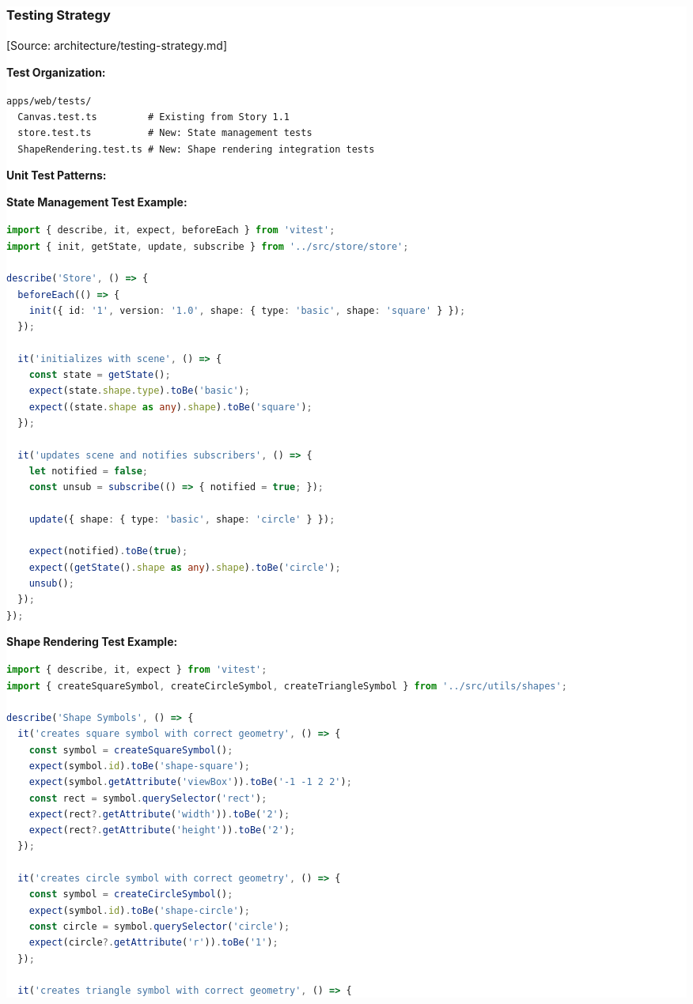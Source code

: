 ### Testing Strategy

[Source: architecture/testing-strategy.md]

**Test Organization:**
```
apps/web/tests/
  Canvas.test.ts         # Existing from Story 1.1
  store.test.ts          # New: State management tests
  ShapeRendering.test.ts # New: Shape rendering integration tests
```

**Unit Test Patterns:**

**State Management Test Example:**
```typescript
import { describe, it, expect, beforeEach } from 'vitest';
import { init, getState, update, subscribe } from '../src/store/store';

describe('Store', () => {
  beforeEach(() => {
    init({ id: '1', version: '1.0', shape: { type: 'basic', shape: 'square' } });
  });

  it('initializes with scene', () => {
    const state = getState();
    expect(state.shape.type).toBe('basic');
    expect((state.shape as any).shape).toBe('square');
  });

  it('updates scene and notifies subscribers', () => {
    let notified = false;
    const unsub = subscribe(() => { notified = true; });
    
    update({ shape: { type: 'basic', shape: 'circle' } });
    
    expect(notified).toBe(true);
    expect((getState().shape as any).shape).toBe('circle');
    unsub();
  });
});
```

**Shape Rendering Test Example:**
```typescript
import { describe, it, expect } from 'vitest';
import { createSquareSymbol, createCircleSymbol, createTriangleSymbol } from '../src/utils/shapes';

describe('Shape Symbols', () => {
  it('creates square symbol with correct geometry', () => {
    const symbol = createSquareSymbol();
    expect(symbol.id).toBe('shape-square');
    expect(symbol.getAttribute('viewBox')).toBe('-1 -1 2 2');
    const rect = symbol.querySelector('rect');
    expect(rect?.getAttribute('width')).toBe('2');
    expect(rect?.getAttribute('height')).toBe('2');
  });

  it('creates circle symbol with correct geometry', () => {
    const symbol = createCircleSymbol();
    expect(symbol.id).toBe('shape-circle');
    const circle = symbol.querySelector('circle');
    expect(circle?.getAttribute('r')).toBe('1');
  });

  it('creates triangle symbol with correct geometry', () => {
```